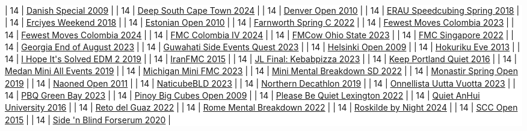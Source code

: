 | 14 | [Danish Special 2009](https://www.worldcubeassociation.org/competitions/DanishSpecial2009) |
| 14 | [Deep South Cape Town 2024](https://www.worldcubeassociation.org/competitions/DeepSouthCapeTown2024) |
| 14 | [Denver Open 2010](https://www.worldcubeassociation.org/competitions/DenverOpen2010) |
| 14 | [ERAU Speedcubing Spring 2018](https://www.worldcubeassociation.org/competitions/ERAUSpeedcubingSpring2018) |
| 14 | [Erciyes Weekend 2018](https://www.worldcubeassociation.org/competitions/ErciyesWeekend2018) |
| 14 | [Estonian Open 2010](https://www.worldcubeassociation.org/competitions/EstonianOpen2010) |
| 14 | [Farnworth Spring C 2022](https://www.worldcubeassociation.org/competitions/FarnworthSpringC2022) |
| 14 | [Fewest Moves Colombia 2023](https://www.worldcubeassociation.org/competitions/FewestMovesColombia2023) |
| 14 | [Fewest Moves Colombia 2024](https://www.worldcubeassociation.org/competitions/FewestMovesColombia2024) |
| 14 | [FMC Colombia IV 2024](https://www.worldcubeassociation.org/competitions/FMCColombiaIV2024) |
| 14 | [FMCow Ohio State 2023](https://www.worldcubeassociation.org/competitions/FMCowOhioState2023) |
| 14 | [FMC Singapore 2022](https://www.worldcubeassociation.org/competitions/FMCSingapore2022) |
| 14 | [Georgia End of August 2023](https://www.worldcubeassociation.org/competitions/GeorgiaEndofAugust2023) |
| 14 | [Guwahati Side Events Quest 2023](https://www.worldcubeassociation.org/competitions/GuwahatiSideEventsQuest2023) |
| 14 | [Helsinki Open 2009](https://www.worldcubeassociation.org/competitions/HelsinkiOpen2009) |
| 14 | [Hokuriku Eve 2013](https://www.worldcubeassociation.org/competitions/HokurikuEveOpen2013) |
| 14 | [I Hope It's Solved EDM 2 2019](https://www.worldcubeassociation.org/competitions/IHopeItsSolvedEDM22019) |
| 14 | [IranFMC 2015](https://www.worldcubeassociation.org/competitions/IranFMC2015) |
| 14 | [JL Final: Kebabpizza 2023](https://www.worldcubeassociation.org/competitions/JLFinalKebabpizza2023) |
| 14 | [Keep Portland Quiet 2016](https://www.worldcubeassociation.org/competitions/KeepPortlandQuiet2016) |
| 14 | [Medan Mini All Events 2019](https://www.worldcubeassociation.org/competitions/MedanMiniAllEvents2019) |
| 14 | [Michigan Mini FMC 2023](https://www.worldcubeassociation.org/competitions/MichiganMiniFMC2023) |
| 14 | [Mini Mental Breakdown SD 2022](https://www.worldcubeassociation.org/competitions/MiniMentalBreakdownSanDiego2022) |
| 14 | [Monastir Spring Open 2019](https://www.worldcubeassociation.org/competitions/MonastirSpringOpen2019) |
| 14 | [Naoned Open 2011](https://www.worldcubeassociation.org/competitions/NaonedOpen2011) |
| 14 | [NaticubeBLD 2023](https://www.worldcubeassociation.org/competitions/NaticubeBLD2023) |
| 14 | [Northern Decathlon 2019](https://www.worldcubeassociation.org/competitions/NorthernDecathlon2019) |
| 14 | [Onnellista Uutta Vuotta 2023](https://www.worldcubeassociation.org/competitions/OnnellistaUuttaVuotta2023) |
| 14 | [PBQ Green Bay 2023](https://www.worldcubeassociation.org/competitions/PBQGreenBay2023) |
| 14 | [Pinoy Big Cubes Open 2009](https://www.worldcubeassociation.org/competitions/PinoyBigCubesOpen2009) |
| 14 | [Please Be Quiet Lexington 2022](https://www.worldcubeassociation.org/competitions/PleaseBeQuietLexington2022) |
| 14 | [Quiet AnHui University 2016](https://www.worldcubeassociation.org/competitions/QuietAnHuiUniversity2016) |
| 14 | [Reto del Guaz 2022](https://www.worldcubeassociation.org/competitions/RetodelGuaz2022) |
| 14 | [Rome Mental Breakdown 2022](https://www.worldcubeassociation.org/competitions/RomeMentalBreakdown2022) |
| 14 | [Roskilde by Night 2024](https://www.worldcubeassociation.org/competitions/RoskildebyNight2024) |
| 14 | [SCC Open 2015](https://www.worldcubeassociation.org/competitions/SCCOpen2015) |
| 14 | [Side 'n Blind Forserum 2020](https://www.worldcubeassociation.org/competitions/SidenBlindForserum2020) |